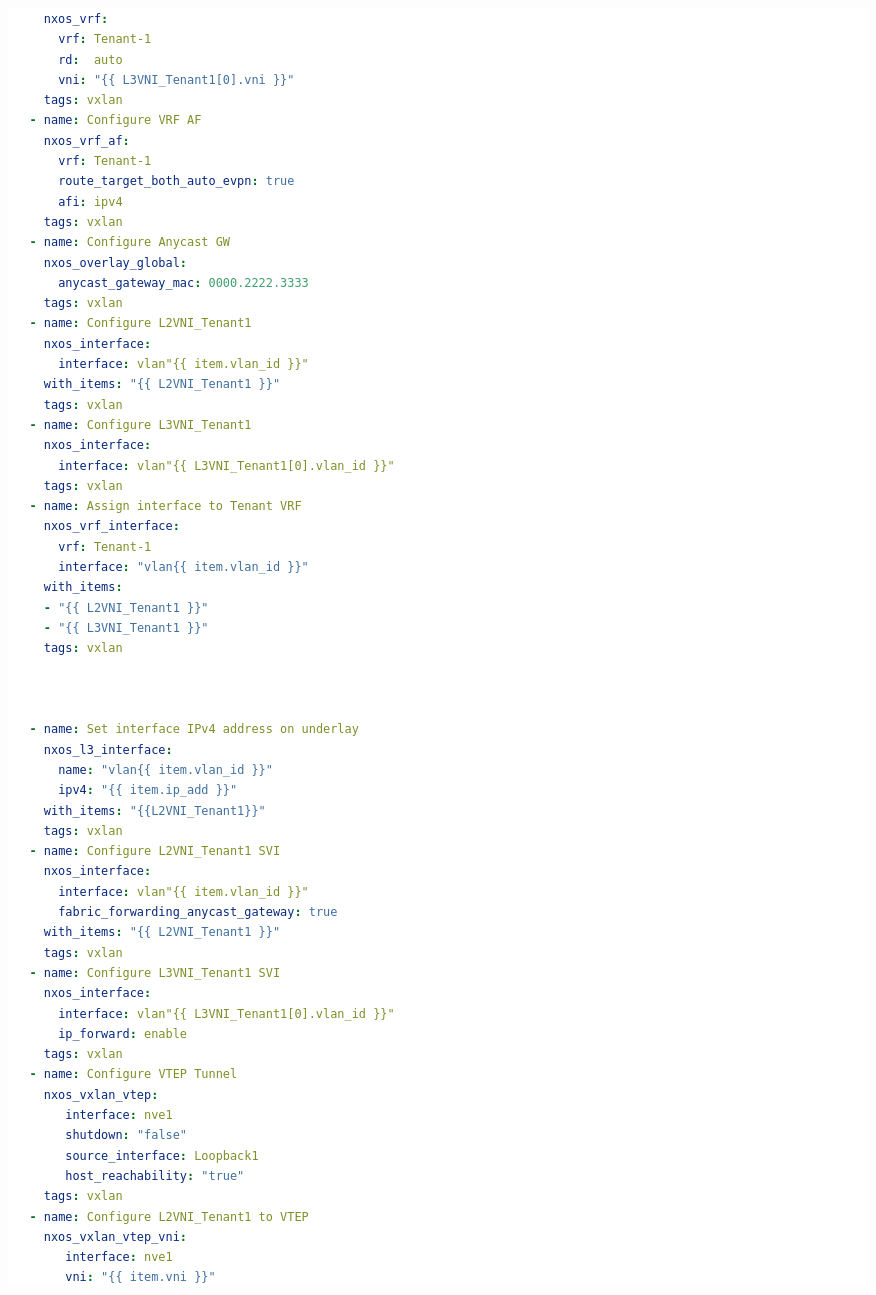 ```yaml
     nxos_vrf:
       vrf: Tenant-1
       rd:  auto
       vni: "{{ L3VNI_Tenant1[0].vni }}"
     tags: vxlan
   - name: Configure VRF AF
     nxos_vrf_af:
       vrf: Tenant-1
       route_target_both_auto_evpn: true
       afi: ipv4
     tags: vxlan
   - name: Configure Anycast GW
     nxos_overlay_global:
       anycast_gateway_mac: 0000.2222.3333
     tags: vxlan
   - name: Configure L2VNI_Tenant1
     nxos_interface:
       interface: vlan"{{ item.vlan_id }}"
     with_items: "{{ L2VNI_Tenant1 }}"
     tags: vxlan
   - name: Configure L3VNI_Tenant1
     nxos_interface:
       interface: vlan"{{ L3VNI_Tenant1[0].vlan_id }}"
     tags: vxlan
   - name: Assign interface to Tenant VRF
     nxos_vrf_interface:
       vrf: Tenant-1
       interface: "vlan{{ item.vlan_id }}"
     with_items:
     - "{{ L2VNI_Tenant1 }}"
     - "{{ L3VNI_Tenant1 }}"
     tags: vxlan



   - name: Set interface IPv4 address on underlay
     nxos_l3_interface:
       name: "vlan{{ item.vlan_id }}"
       ipv4: "{{ item.ip_add }}"
     with_items: "{{L2VNI_Tenant1}}"
     tags: vxlan
   - name: Configure L2VNI_Tenant1 SVI
     nxos_interface:
       interface: vlan"{{ item.vlan_id }}"
       fabric_forwarding_anycast_gateway: true
     with_items: "{{ L2VNI_Tenant1 }}"
     tags: vxlan
   - name: Configure L3VNI_Tenant1 SVI
     nxos_interface:
       interface: vlan"{{ L3VNI_Tenant1[0].vlan_id }}"
       ip_forward: enable
     tags: vxlan
   - name: Configure VTEP Tunnel
     nxos_vxlan_vtep:
        interface: nve1
        shutdown: "false"
        source_interface: Loopback1
        host_reachability: "true"
     tags: vxlan
   - name: Configure L2VNI_Tenant1 to VTEP
     nxos_vxlan_vtep_vni:
        interface: nve1
        vni: "{{ item.vni }}"
```